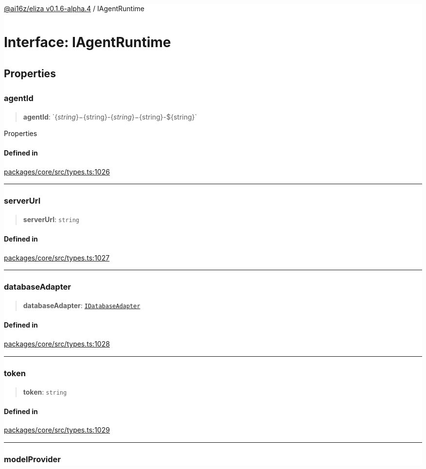 [@ai16z/eliza v0.1.6-alpha.4](../index.md) / IAgentRuntime

# Interface: IAgentRuntime

## Properties

### agentId

> **agentId**: \`$\{string\}-$\{string\}-$\{string\}-$\{string\}-$\{string\}\`

Properties

#### Defined in

[packages/core/src/types.ts:1026](https://github.com/ai16z/eliza/blob/main/packages/core/src/types.ts#L1026)

***

### serverUrl

> **serverUrl**: `string`

#### Defined in

[packages/core/src/types.ts:1027](https://github.com/ai16z/eliza/blob/main/packages/core/src/types.ts#L1027)

***

### databaseAdapter

> **databaseAdapter**: [`IDatabaseAdapter`](IDatabaseAdapter.md)

#### Defined in

[packages/core/src/types.ts:1028](https://github.com/ai16z/eliza/blob/main/packages/core/src/types.ts#L1028)

***

### token

> **token**: `string`

#### Defined in

[packages/core/src/types.ts:1029](https://github.com/ai16z/eliza/blob/main/packages/core/src/types.ts#L1029)

***

### modelProvider
